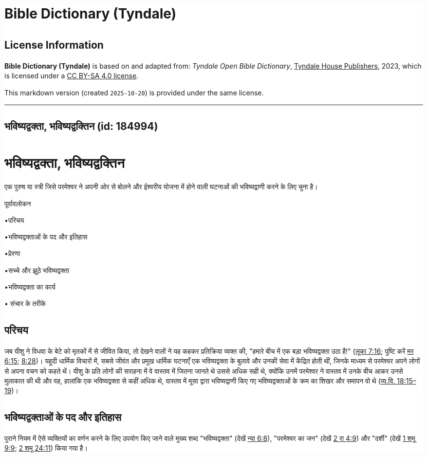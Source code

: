 # Bible Dictionary (Tyndale)

## License Information

**Bible Dictionary (Tyndale)** is based on and adapted from: _Tyndale Open Bible Dictionary_, [Tyndale House Publishers](https://tyndaleopenresources.com/), 2023, which is licensed under a [CC BY-SA 4.0 license](https://creativecommons.org/licenses/by-sa/4.0/legalcode.en).

This markdown version (created `2025-10-20`) is provided under the same license.



--------------------------------

## भविष्यद्वक्ता, भविष्यद्वक्तिन (id: 184994)

भविष्यद्वक्ता, भविष्यद्वक्तिन
=============================

एक पुरुष या स्त्री जिसे परमेश्वर ने अपनी ओर से बोलने और ईश्वरीय योजना में होने वाली घटनाओं की भविष्यद्वाणी करने के लिए चुना है।

पूर्वावलोकन

•परिचय

•भविष्यद्वक्ताओं के पद और इतिहास 

•प्रेरणा

•सच्चे और झूठे भविष्यद्वक्ता 

•भविष्यद्वक्ता का कार्य 

• संचार के तरीके 

परिचय
-----

जब यीशु ने विधवा के बेटे को मृतकों में से जीवित किया, तो देखने वालों ने यह कहकर प्रतिक्रिया व्यक्त की, "हमारे बीच में एक बड़ा भविष्यद्वक्ता उठा है!" ([लूका 7:16](https://ref.ly/Luke7:16); पुष्टि करें [मर 6:15](https://ref.ly/Mark6:15); [8:28](https://ref.ly/Mark8:28))। यहूदी धार्मिक विचारों में, सबसे जीवंत और प्रमुख धार्मिक घटनाएँ एक भविष्यद्वक्ता के बुलावे और उनकी सेवा में केंद्रित होती थीं, जिनके माध्यम से परमेश्वर अपने लोगों से अपना वचन को कहते थें। यीशु के प्रति लोगों की सराहना में वे वास्तव में जितना जानते थे उससे अधिक सही थे, क्योंकि उनमें परमेश्वर ने वास्तव में उनके बीच आकर उनसे मुलाकात की थी और वह, हालांकि एक भविष्यद्वक्ता से कहीं अधिक थे, वास्तव में मूसा द्वारा भविष्यद्वाणी किए गए भविष्यद्वक्ताओं के क्रम का शिखर और समापन वो थे ([व्य.वि. 18:15–19](https://ref.ly/Deut18:15-Deut18:19))।

भविष्यद्वक्ताओं के पद और इतिहास
-------------------------------

पुराने नियम में ऐसे व्यक्तियों का वर्णन करने के लिए उपयोग किए जाने वाले मुख्य शब्द "भविष्यद्वक्ता" (देखें [न्या 6:8](https://ref.ly/Judg6:8)), "परमेश्वर का जन" (देखें [2 रा 4:9](https://ref.ly/2Kgs4:9)) और "दर्शी" (देखें [1 शमू 9:9](https://ref.ly/1Sam9:9); [2 शमू 24:11](https://ref.ly/2Sam24:11)) किया गया है।
